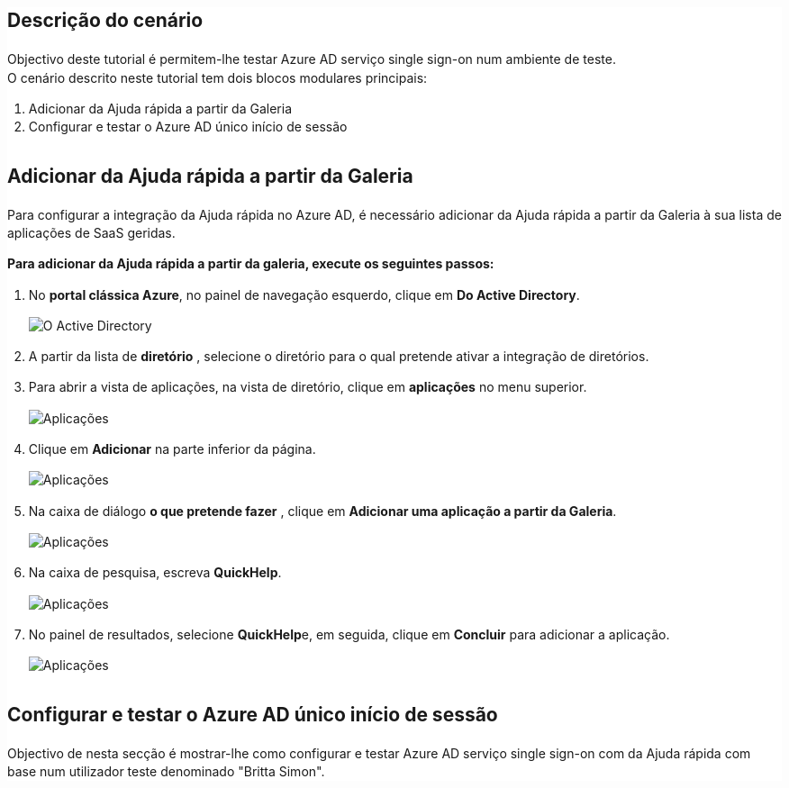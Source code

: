  
## <a name="scenario-description"></a>Descrição do cenário
Objectivo deste tutorial é permitem-lhe testar Azure AD serviço single sign-on num ambiente de teste.  
O cenário descrito neste tutorial tem dois blocos modulares principais:

1. Adicionar da Ajuda rápida a partir da Galeria 
2. Configurar e testar o Azure AD único início de sessão


## <a name="adding-quickhelp-from-the-gallery"></a>Adicionar da Ajuda rápida a partir da Galeria
Para configurar a integração da Ajuda rápida no Azure AD, é necessário adicionar da Ajuda rápida a partir da Galeria à sua lista de aplicações de SaaS geridas.

**Para adicionar da Ajuda rápida a partir da galeria, execute os seguintes passos:**

1. No **portal clássica Azure**, no painel de navegação esquerdo, clique em **Do Active Directory**. 

    ![O Active Directory][1]

2. A partir da lista de **diretório** , selecione o diretório para o qual pretende ativar a integração de diretórios.

3. Para abrir a vista de aplicações, na vista de diretório, clique em **aplicações** no menu superior.

    ![Aplicações][2]

4. Clique em **Adicionar** na parte inferior da página.

    ![Aplicações][3]

5. Na caixa de diálogo **o que pretende fazer** , clique em **Adicionar uma aplicação a partir da Galeria**.

    ![Aplicações][4]

6. Na caixa de pesquisa, escreva **QuickHelp**.

    ![Aplicações][5]

7. No painel de resultados, selecione **QuickHelp**e, em seguida, clique em **Concluir** para adicionar a aplicação.

    ![Aplicações][500]


##  <a name="configuring-and-testing-azure-ad-single-sign-on"></a>Configurar e testar o Azure AD único início de sessão
Objectivo de nesta secção é mostrar-lhe como configurar e testar Azure AD serviço single sign-on com da Ajuda rápida com base num utilizador teste denominado "Britta Simon".


[1]: ./media/active-directory-saas-quickhelp-tutorial/tutorial_general_01.png
[2]: ./media/active-directory-saas-quickhelp-tutorial/tutorial_general_02.png
[3]: ./media/active-directory-saas-quickhelp-tutorial/tutorial_general_03.png
[4]: ./media/active-directory-saas-quickhelp-tutorial/tutorial_general_04.png
[5]: ./media/active-directory-saas-quickhelp-tutorial/tutorial_quickhelp_01.png
[500]: ./media/active-directory-saas-quickhelp-tutorial/tutorial_quickhelp_14.png
[6]: ./media/active-directory-saas-quickhelp-tutorial/tutorial_general_05.png
[7]: ./media/active-directory-saas-quickhelp-tutorial/tutorial_quickhelp_02.png
[8]: ./media/active-directory-saas-quickhelp-tutorial/tutorial_quickhelp_03.png
[9]: ./media/active-directory-saas-quickhelp-tutorial/tutorial_quickhelp_04.png
[10]: ./media/active-directory-saas-quickhelp-tutorial/tutorial_general_06.png
[11]: ./media/active-directory-saas-quickhelp-tutorial/tutorial_general_07.png
[20]: ./media/active-directory-saas-quickhelp-tutorial/tutorial_general_100.png
[21]: ./media/active-directory-saas-quickhelp-tutorial/tutorial_quickhelp_05.png
[22]: ./media/active-directory-saas-quickhelp-tutorial/tutorial_quickhelp_06.png
[23]: ./media/active-directory-saas-quickhelp-tutorial/tutorial_quickhelp_07.png
[24]: ./media/active-directory-saas-quickhelp-tutorial/tutorial_quickhelp_08.png
[25]: ./media/active-directory-saas-quickhelp-tutorial/tutorial_quickhelp_09.png
[26]: ./media/active-directory-saas-quickhelp-tutorial/tutorial_quickhelp_10.png
[27]: ./media/active-directory-saas-quickhelp-tutorial/tutorial_quickhelp_11.png
[28]: ./media/active-directory-saas-quickhelp-tutorial/tutorial_quickhelp_12.png
[200]: ./media/active-directory-saas-quickhelp-tutorial/tutorial_general_200.png
[201]: ./media/active-directory-saas-quickhelp-tutorial/tutorial_general_201.png
[202]: ./media/active-directory-saas-quickhelp-tutorial/tutorial_quickhelp_13.png
[203]: ./media/active-directory-saas-quickhelp-tutorial/tutorial_general_203.png
[204]: ./media/active-directory-saas-quickhelp-tutorial/tutorial_general_204.png
[205]: ./media/active-directory-saas-quickhelp-tutorial/tutorial_general_205.png
[400]: ./media/active-directory-saas-QuickHelp-tutorial/tutorial_QuickHelp_400.png
[401]: ./media/active-directory-saas-QuickHelp-tutorial/tutorial_QuickHelp_401.png
[402]: ./media/active-directory-saas-QuickHelp-tutorial/tutorial_QuickHelp_402.png